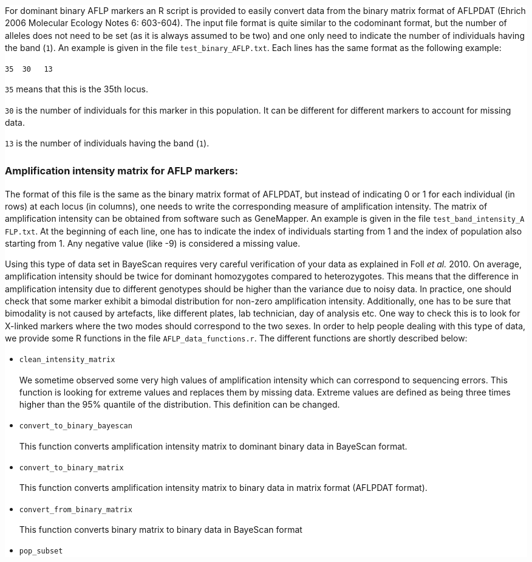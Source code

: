 For dominant binary AFLP markers an R script is provided to easily convert data from the binary matrix format of AFLPDAT (Ehrich 2006 Molecular Ecology Notes 6: 603-604). The input file format is quite similar to the codominant format, but the number of alleles does not need to be set (as it is always assumed to be two) and one only need to indicate the number of individuals having the band (`1`). An example is given in the file `test_binary_AFLP.txt`. Each lines has the same format as the following example:

`35  30   13`

`35` means that this is the 35th locus. 

`30` is the number of individuals for this marker in this population. It can be different for different markers to account for missing data.

`13` is the number of individuals having the band (`1`).

### Amplification intensity matrix for AFLP markers:

The format of this file is the same as the binary matrix format of AFLPDAT, but instead of indicating 0 or 1 for each individual (in rows) at each locus (in columns), one needs to write the corresponding measure of amplification intensity. The matrix of amplification intensity can be obtained from software such as GeneMapper. An example is given in the file `test_band_intensity_AFLP.txt`. At the beginning of each line, one has to indicate the index of individuals starting from 1 and the index of population also starting from 1. Any negative value (like -9) is considered a missing value.

Using this type of data set in BayeScan requires very careful verification of your data as explained in Foll *et al.* 2010\. On average, amplification intensity should be twice for dominant homozygotes compared to heterozygotes. This means that the difference in amplification intensity due to different genotypes should be higher than the variance due to noisy data. In practice, one should check that some marker exhibit a bimodal distribution for non-zero amplification intensity. Additionally, one has to be sure that bimodality is not caused by artefacts, like different plates, lab technician, day of analysis etc. One way to check this is to look for X-linked markers where the two modes should correspond to the two sexes. In order to help people dealing with this type of data, we provide some R functions in the file `AFLP_data_functions.r`. The different functions are shortly described below:

- `clean_intensity_matrix`

    We sometime observed some very high values of amplification intensity which can correspond to sequencing errors.  This function is looking for extreme values and replaces them by missing data. Extreme values are defined as being three times higher than the 95% quantile of the distribution. This definition can be changed.
    
- `convert_to_binary_bayescan`

    This function converts amplification intensity matrix to dominant binary data in BayeScan format.
    
- `convert_to_binary_matrix`

    This function converts amplification intensity matrix to binary data in matrix format (AFLPDAT format).
    
- `convert_from_binary_matrix`

    This function converts binary matrix to binary data in BayeScan format
    
- `pop_subset`
